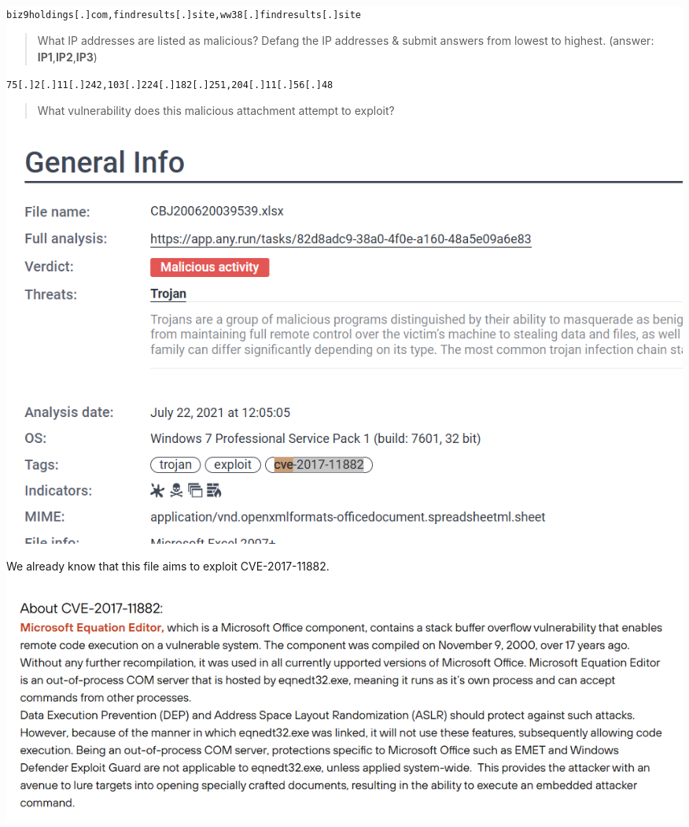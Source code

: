 ```
biz9holdings[.]com,findresults[.]site,ww38[.]findresults[.]site
```

>What IP addresses are listed as malicious? Defang the IP addresses & submit answers from lowest to highest. (answer: **IP1**,**IP2**,**IP3**)
```
75[.]2[.]11[.]242,103[.]224[.]182[.]251,204[.]11[.]56[.]48
```

>What vulnerability does this malicious attachment attempt to exploit?

![c9899cf3c7da0cffa19ba75cfdd09b94.png](/resources/c9899cf3c7da0cffa19ba75cfdd09b94.png)

We already know that this file aims to exploit CVE-2017-11882.

![fc45fb58198de3dc858c2f02623873de.png](/resources/fc45fb58198de3dc858c2f02623873de.png)
